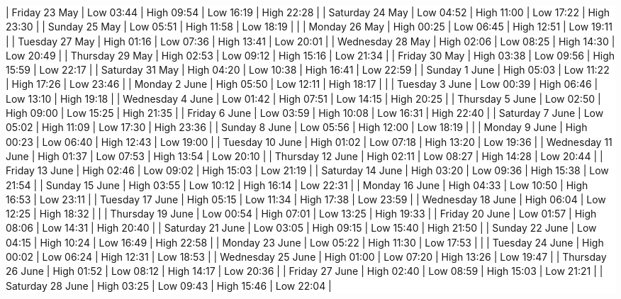 | Friday 23 May | Low 03:44 | High 09:54 | Low 16:19 | High 22:28 | 
| Saturday 24 May | Low 04:52 | High 11:00 | Low 17:22 | High 23:30 | 
| Sunday 25 May | Low 05:51 | High 11:58 | Low 18:19 |  | 
| Monday 26 May | High 00:25 | Low 06:45 | High 12:51 | Low 19:11 | 
| Tuesday 27 May | High 01:16 | Low 07:36 | High 13:41 | Low 20:01 | 
| Wednesday 28 May | High 02:06 | Low 08:25 | High 14:30 | Low 20:49 | 
| Thursday 29 May | High 02:53 | Low 09:12 | High 15:16 | Low 21:34 | 
| Friday 30 May | High 03:38 | Low 09:56 | High 15:59 | Low 22:17 | 
| Saturday 31 May | High 04:20 | Low 10:38 | High 16:41 | Low 22:59 | 
| Sunday 1 June | High 05:03 | Low 11:22 | High 17:26 | Low 23:46 | 
| Monday 2 June | High 05:50 | Low 12:11 | High 18:17 |  | 
| Tuesday 3 June | Low 00:39 | High 06:46 | Low 13:10 | High 19:18 | 
| Wednesday 4 June | Low 01:42 | High 07:51 | Low 14:15 | High 20:25 | 
| Thursday 5 June | Low 02:50 | High 09:00 | Low 15:25 | High 21:35 | 
| Friday 6 June | Low 03:59 | High 10:08 | Low 16:31 | High 22:40 | 
| Saturday 7 June | Low 05:02 | High 11:09 | Low 17:30 | High 23:36 | 
| Sunday 8 June | Low 05:56 | High 12:00 | Low 18:19 |  | 
| Monday 9 June | High 00:23 | Low 06:40 | High 12:43 | Low 19:00 | 
| Tuesday 10 June | High 01:02 | Low 07:18 | High 13:20 | Low 19:36 | 
| Wednesday 11 June | High 01:37 | Low 07:53 | High 13:54 | Low 20:10 | 
| Thursday 12 June | High 02:11 | Low 08:27 | High 14:28 | Low 20:44 | 
| Friday 13 June | High 02:46 | Low 09:02 | High 15:03 | Low 21:19 | 
| Saturday 14 June | High 03:20 | Low 09:36 | High 15:38 | Low 21:54 | 
| Sunday 15 June | High 03:55 | Low 10:12 | High 16:14 | Low 22:31 | 
| Monday 16 June | High 04:33 | Low 10:50 | High 16:53 | Low 23:11 | 
| Tuesday 17 June | High 05:15 | Low 11:34 | High 17:38 | Low 23:59 | 
| Wednesday 18 June | High 06:04 | Low 12:25 | High 18:32 |  | 
| Thursday 19 June | Low 00:54 | High 07:01 | Low 13:25 | High 19:33 | 
| Friday 20 June | Low 01:57 | High 08:06 | Low 14:31 | High 20:40 | 
| Saturday 21 June | Low 03:05 | High 09:15 | Low 15:40 | High 21:50 | 
| Sunday 22 June | Low 04:15 | High 10:24 | Low 16:49 | High 22:58 | 
| Monday 23 June | Low 05:22 | High 11:30 | Low 17:53 |  | 
| Tuesday 24 June | High 00:02 | Low 06:24 | High 12:31 | Low 18:53 | 
| Wednesday 25 June | High 01:00 | Low 07:20 | High 13:26 | Low 19:47 | 
| Thursday 26 June | High 01:52 | Low 08:12 | High 14:17 | Low 20:36 | 
| Friday 27 June | High 02:40 | Low 08:59 | High 15:03 | Low 21:21 | 
| Saturday 28 June | High 03:25 | Low 09:43 | High 15:46 | Low 22:04 | 